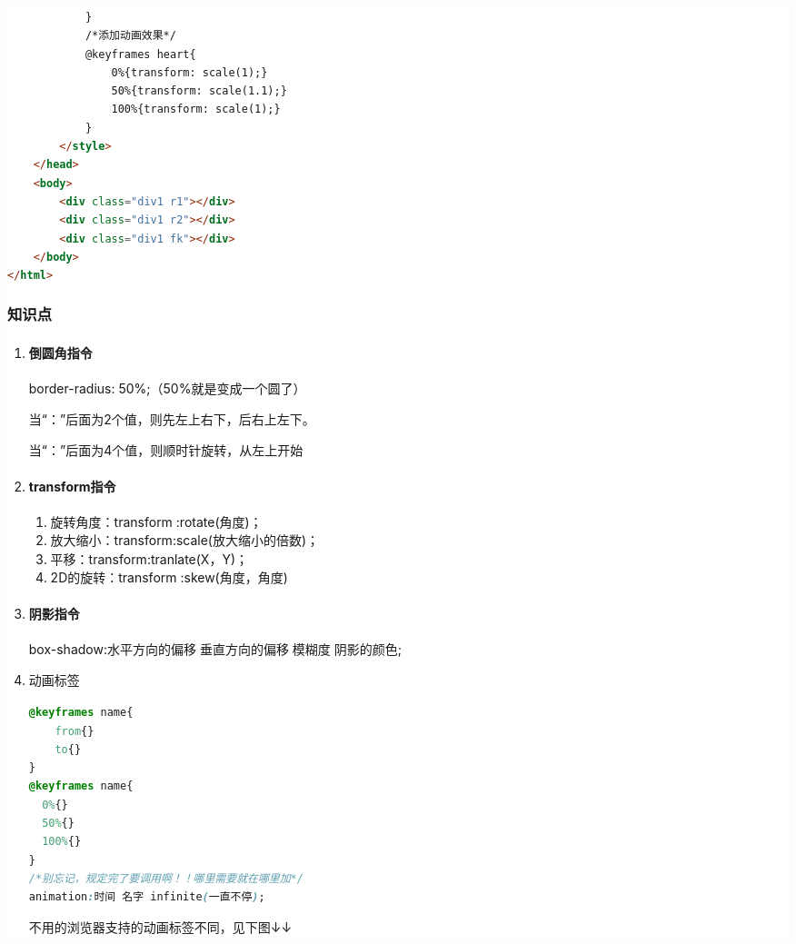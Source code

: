 ```html
			}
			/*添加动画效果*/
			@keyframes heart{
				0%{transform: scale(1);}
				50%{transform: scale(1.1);}
				100%{transform: scale(1);}
			}
		</style>
	</head>
	<body>
		<div class="div1 r1"></div>
		<div class="div1 r2"></div>
		<div class="div1 fk"></div>
	</body>
</html>
```

### 	知识点

1.  #### 倒圆角指令

    border-radius: 50%;（50%就是变成一个圆了）

    当“：”后面为2个值，则先左上右下，后右上左下。

    当“：”后面为4个值，则顺时针旋转，从左上开始

2.  #### transform指令

    1.  旋转角度：transform :rotate(角度)；
    2.  放大缩小：transform:scale(放大缩小的倍数)；
    3.  平移：transform:tranlate(X，Y)；
    4.  2D的旋转：transform :skew(角度，角度)

3.  #### 阴影指令

    box-shadow:水平方向的偏移  垂直方向的偏移  模糊度  阴影的颜色;

4.  动画标签

    ```css
    @keyframes name{
    	from{}
    	to{}
    }
    @keyframes name{
      0%{}
      50%{}
      100%{}
    }
    /*别忘记，规定完了要调用啊！！哪里需要就在哪里加*/
    animation:时间 名字 infinite(一直不停);
    ```

    不用的浏览器支持的动画标签不同，见下图↓↓
